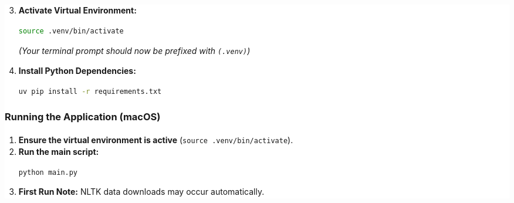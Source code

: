 3.  **Activate Virtual Environment:**
    ```bash
    source .venv/bin/activate
    ```
    *(Your terminal prompt should now be prefixed with `(.venv)`)*

4.  **Install Python Dependencies:**
    ```bash
    uv pip install -r requirements.txt
    ```

### Running the Application (macOS)

1.  **Ensure the virtual environment is active** (`source .venv/bin/activate`).
2.  **Run the main script:**
    ```bash
    python main.py
    ```
3.  **First Run Note:** NLTK data downloads may occur automatically.
